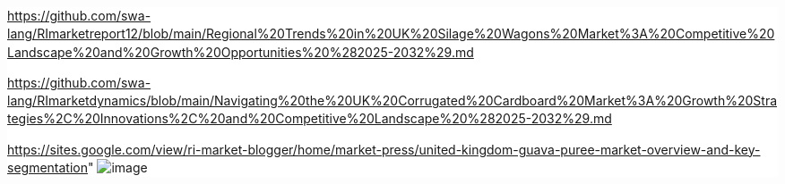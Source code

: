 <a href=https://github.com/swa-lang/RImarketreport12/blob/main/Regional%20Trends%20in%20UK%20Silage%20Wagons%20Market%3A%20Competitive%20Landscape%20and%20Growth%20Opportunities%20%282025-2032%29.md>https://github.com/swa-lang/RImarketreport12/blob/main/Regional%20Trends%20in%20UK%20Silage%20Wagons%20Market%3A%20Competitive%20Landscape%20and%20Growth%20Opportunities%20%282025-2032%29.md</a>

<a href=https://github.com/swa-lang/RImarketdynamics/blob/main/Navigating%20the%20UK%20Corrugated%20Cardboard%20Market%3A%20Growth%20Strategies%2C%20Innovations%2C%20and%20Competitive%20Landscape%20%282025-2032%29.md>https://github.com/swa-lang/RImarketdynamics/blob/main/Navigating%20the%20UK%20Corrugated%20Cardboard%20Market%3A%20Growth%20Strategies%2C%20Innovations%2C%20and%20Competitive%20Landscape%20%282025-2032%29.md</a>

<a href=https://sites.google.com/view/ri-market-blogger/home/market-press/united-kingdom-guava-puree-market-overview-and-key-segmentation>https://sites.google.com/view/ri-market-blogger/home/market-press/united-kingdom-guava-puree-market-overview-and-key-segmentation</a>"
![image](https://github.com/user-attachments/assets/e7ea12f5-baaf-41aa-a27a-39d8c6589a30)
